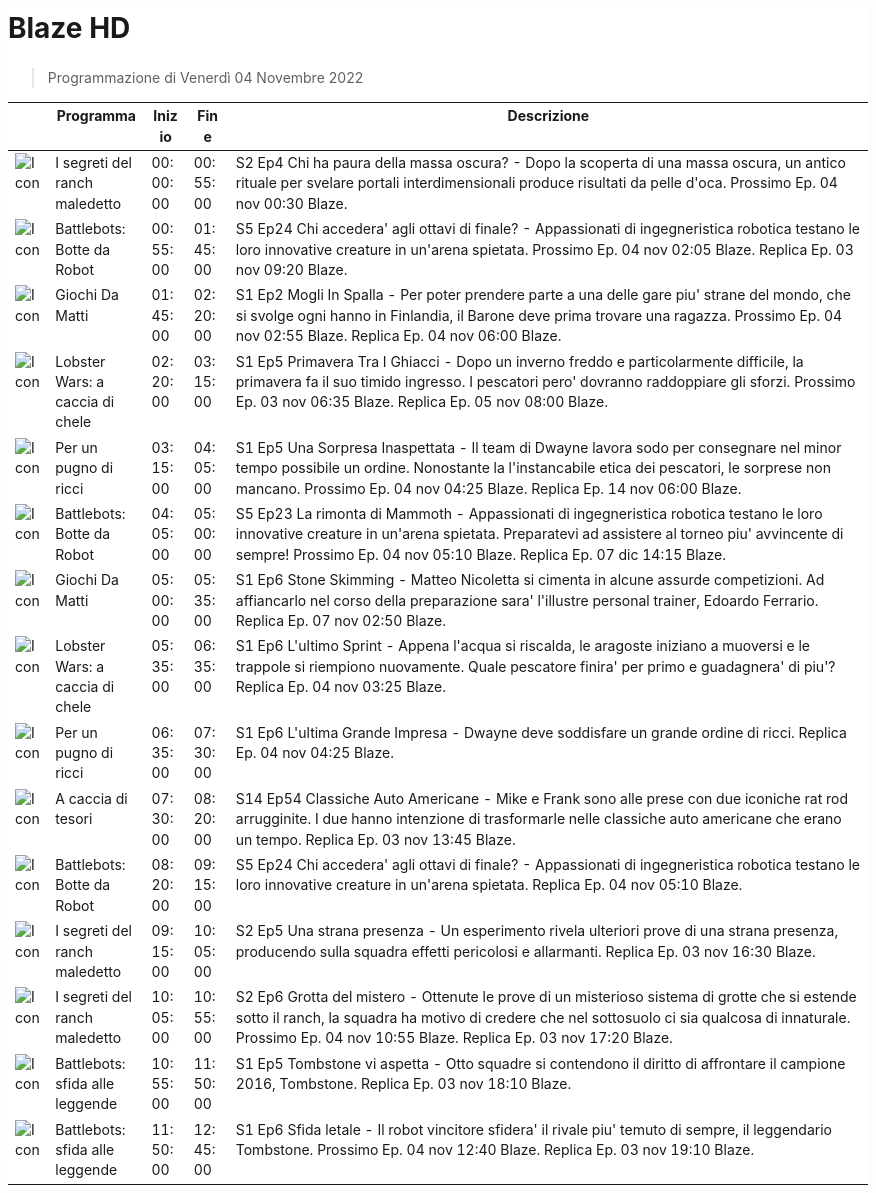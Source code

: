 # Blaze HD
> Programmazione di Venerdì 04 Novembre 2022

||Programma|Inizio|Fine|Descrizione|
|---|---|---|---|---|
|![Icon](https://guidatv.sky.it/uuid/2bf72d3c-b6b9-4e05-8a89-f09276af8005/cover?md5ChecksumParam=bd7450c8508476e46b13d26566315ba7)|I segreti del ranch maledetto|00:00:00|00:55:00|S2 Ep4 Chi ha paura della massa oscura? - Dopo la scoperta di una massa oscura, un antico rituale per svelare portali interdimensionali produce risultati da pelle d&#039;oca. Prossimo Ep. 04 nov 00:30 Blaze.
|![Icon](https://guidatv.sky.it/uuid/6c2ffc85-0b27-4f22-ad3c-adfc3e4dee16/cover?md5ChecksumParam=2b1c2a1ae23e781030e6dc3a63c0df80)|Battlebots: Botte da Robot|00:55:00|01:45:00|S5 Ep24 Chi accedera&#039; agli ottavi di finale? - Appassionati di ingegneristica robotica testano le loro innovative creature in un&#039;arena spietata. Prossimo Ep. 04 nov 02:05 Blaze. Replica Ep. 03 nov 09:20 Blaze.
|![Icon](https://guidatv.sky.it/uuid/b85d141a-e8f9-4b56-b84c-c53354fb4d5c/cover?md5ChecksumParam=612a0d62811cd4837c16c889585a2036)|Giochi Da Matti|01:45:00|02:20:00|S1 Ep2 Mogli In Spalla - Per poter prendere parte a una delle gare piu&#039; strane del mondo, che si svolge ogni hanno in Finlandia, il Barone deve prima trovare una ragazza. Prossimo Ep. 04 nov 02:55 Blaze. Replica Ep. 04 nov 06:00 Blaze.
|![Icon](https://guidatv.sky.it/uuid/2059c76f-003e-4763-8b87-c320c3ccf675/cover?md5ChecksumParam=cf8cd0f3ab9a09983039a63ea8122d5d)|Lobster Wars: a caccia di chele|02:20:00|03:15:00|S1 Ep5 Primavera Tra I Ghiacci - Dopo un inverno freddo e particolarmente difficile, la primavera fa il suo timido ingresso. I pescatori pero&#039; dovranno raddoppiare gli sforzi. Prossimo Ep. 03 nov 06:35 Blaze. Replica Ep. 05 nov 08:00 Blaze.
|![Icon](https://guidatv.sky.it/uuid/89c03276-228d-4d5e-9a40-7dbb1774d005/cover?md5ChecksumParam=fd470d3f9ddf7f024fbca7ad5ab8f142)|Per un pugno di ricci|03:15:00|04:05:00|S1 Ep5 Una Sorpresa Inaspettata - Il team di Dwayne lavora sodo per consegnare nel minor tempo possibile un ordine. Nonostante la l&#039;instancabile etica dei pescatori, le sorprese non mancano. Prossimo Ep. 04 nov 04:25 Blaze. Replica Ep. 14 nov 06:00 Blaze.
|![Icon](https://guidatv.sky.it/uuid/6c06963a-b59c-4eee-89f8-c94ae5200fe5/cover?md5ChecksumParam=2b1c2a1ae23e781030e6dc3a63c0df80)|Battlebots: Botte da Robot|04:05:00|05:00:00|S5 Ep23 La rimonta di Mammoth - Appassionati di ingegneristica robotica testano le loro innovative creature in un&#039;arena spietata. Preparatevi ad assistere al torneo piu&#039; avvincente di sempre! Prossimo Ep. 04 nov 05:10 Blaze. Replica Ep. 07 dic 14:15 Blaze.
|![Icon](https://guidatv.sky.it/uuid/a7c55cbf-4c74-4145-9e30-fbec2b875a4f/cover?md5ChecksumParam=612a0d62811cd4837c16c889585a2036)|Giochi Da Matti|05:00:00|05:35:00|S1 Ep6 Stone Skimming - Matteo Nicoletta si cimenta in alcune assurde competizioni. Ad affiancarlo nel corso della preparazione sara&#039; l&#039;illustre personal trainer, Edoardo Ferrario. Replica Ep. 07 nov 02:50 Blaze.
|![Icon](https://guidatv.sky.it/uuid/be1dc552-c96b-42aa-852e-e571f29d0e2f/cover?md5ChecksumParam=cf8cd0f3ab9a09983039a63ea8122d5d)|Lobster Wars: a caccia di chele|05:35:00|06:35:00|S1 Ep6 L&#039;ultimo Sprint - Appena l&#039;acqua si riscalda, le aragoste iniziano a muoversi e le trappole si riempiono nuovamente. Quale pescatore finira&#039; per primo e guadagnera&#039; di piu&#039;? Replica Ep. 04 nov 03:25 Blaze.
|![Icon](https://guidatv.sky.it/uuid/ff392159-df23-497d-92a5-fd2f1c9f5a00/cover?md5ChecksumParam=fd470d3f9ddf7f024fbca7ad5ab8f142)|Per un pugno di ricci|06:35:00|07:30:00|S1 Ep6 L&#039;ultima Grande Impresa - Dwayne deve soddisfare un grande ordine di ricci. Replica Ep. 04 nov 04:25 Blaze.
|![Icon](https://guidatv.sky.it/uuid/6939f744-85a6-48d5-9344-8d7f2cdcdf1c/cover?md5ChecksumParam=9b2ee8716aa71c8743177a3d370d8b73)|A caccia di tesori|07:30:00|08:20:00|S14 Ep54 Classiche Auto Americane - Mike e Frank sono alle prese con due iconiche rat rod arrugginite. I due hanno intenzione di trasformarle nelle classiche auto americane che erano un tempo. Replica Ep. 03 nov 13:45 Blaze.
|![Icon](https://guidatv.sky.it/uuid/6c2ffc85-0b27-4f22-ad3c-adfc3e4dee16/cover?md5ChecksumParam=2b1c2a1ae23e781030e6dc3a63c0df80)|Battlebots: Botte da Robot|08:20:00|09:15:00|S5 Ep24 Chi accedera&#039; agli ottavi di finale? - Appassionati di ingegneristica robotica testano le loro innovative creature in un&#039;arena spietata. Replica Ep. 04 nov 05:10 Blaze.
|![Icon](https://guidatv.sky.it/uuid/102faff1-8d6f-48c3-a4cb-4cfe27122e34/cover?md5ChecksumParam=bd7450c8508476e46b13d26566315ba7)|I segreti del ranch maledetto|09:15:00|10:05:00|S2 Ep5 Una strana presenza - Un esperimento rivela ulteriori prove di una strana presenza, producendo sulla squadra effetti pericolosi e allarmanti. Replica Ep. 03 nov 16:30 Blaze.
|![Icon](https://guidatv.sky.it/uuid/b0f41dc1-e153-461c-b741-e42551b72a0d/cover?md5ChecksumParam=bd7450c8508476e46b13d26566315ba7)|I segreti del ranch maledetto|10:05:00|10:55:00|S2 Ep6 Grotta del mistero - Ottenute le prove di un misterioso sistema di grotte che si estende sotto il ranch, la squadra ha motivo di credere che nel sottosuolo ci sia qualcosa di innaturale. Prossimo Ep. 04 nov 10:55 Blaze. Replica Ep. 03 nov 17:20 Blaze.
|![Icon](https://guidatv.sky.it/uuid/14000d8d-17b8-4c81-bdf0-39b6941c4e88/cover?md5ChecksumParam=6cdfea0f81a3c4f8353d388ea85e23fb)|Battlebots: sfida alle leggende|10:55:00|11:50:00|S1 Ep5 Tombstone vi aspetta - Otto squadre si contendono il diritto di affrontare il campione 2016, Tombstone. Replica Ep. 03 nov 18:10 Blaze.
|![Icon](https://guidatv.sky.it/uuid/14000d8d-17b8-4c81-bdf0-39b6941c4e88/cover?md5ChecksumParam=6cdfea0f81a3c4f8353d388ea85e23fb)|Battlebots: sfida alle leggende|11:50:00|12:45:00|S1 Ep6 Sfida letale - Il robot vincitore sfidera&#039; il rivale piu&#039; temuto di sempre, il leggendario Tombstone. Prossimo Ep. 04 nov 12:40 Blaze. Replica Ep. 03 nov 19:10 Blaze.